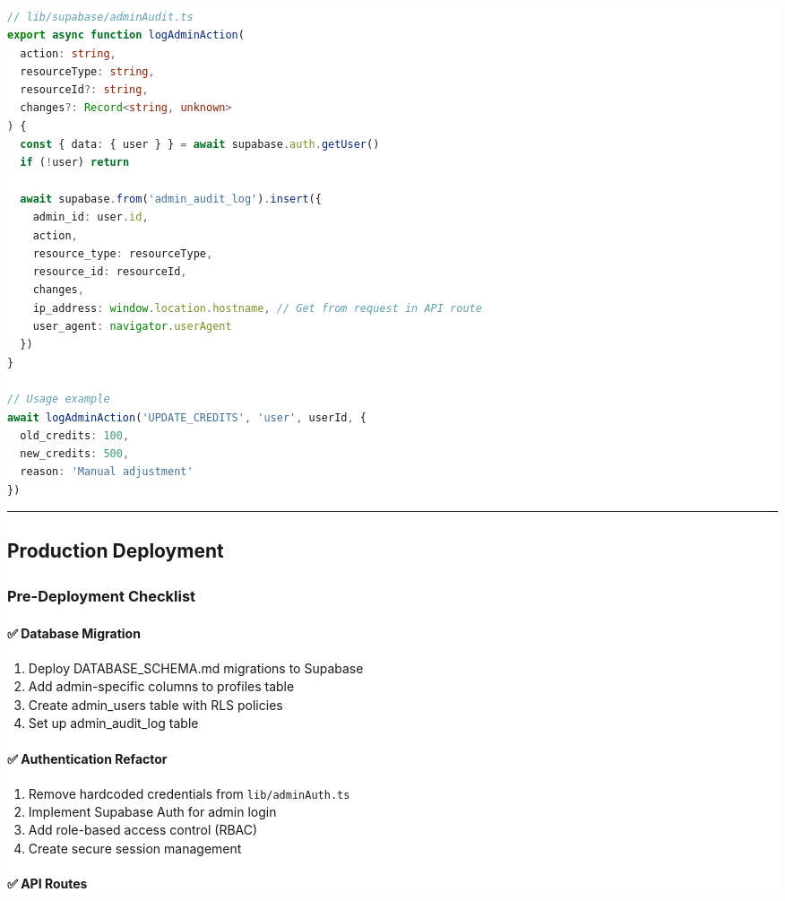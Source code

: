 ```typescript
// lib/supabase/adminAudit.ts
export async function logAdminAction(
  action: string,
  resourceType: string,
  resourceId?: string,
  changes?: Record<string, unknown>
) {
  const { data: { user } } = await supabase.auth.getUser()
  if (!user) return
  
  await supabase.from('admin_audit_log').insert({
    admin_id: user.id,
    action,
    resource_type: resourceType,
    resource_id: resourceId,
    changes,
    ip_address: window.location.hostname, // Get from request in API route
    user_agent: navigator.userAgent
  })
}

// Usage example
await logAdminAction('UPDATE_CREDITS', 'user', userId, {
  old_credits: 100,
  new_credits: 500,
  reason: 'Manual adjustment'
})
```

---

## Production Deployment

### Pre-Deployment Checklist

#### ✅ Database Migration

1. Deploy DATABASE_SCHEMA.md migrations to Supabase
2. Add admin-specific columns to profiles table
3. Create admin_users table with RLS policies
4. Set up admin_audit_log table

#### ✅ Authentication Refactor

1. Remove hardcoded credentials from `lib/adminAuth.ts`
2. Implement Supabase Auth for admin login
3. Add role-based access control (RBAC)
4. Create secure session management

#### ✅ API Routes
